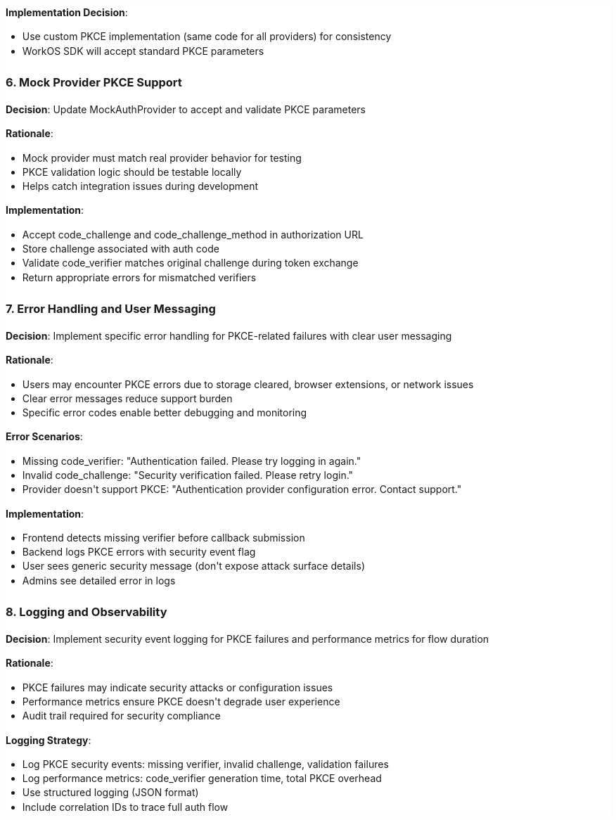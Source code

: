 **Implementation Decision**:
- Use custom PKCE implementation (same code for all providers) for consistency
- WorkOS SDK will accept standard PKCE parameters

### 6. Mock Provider PKCE Support

**Decision**: Update MockAuthProvider to accept and validate PKCE parameters

**Rationale**:
- Mock provider must match real provider behavior for testing
- PKCE validation logic should be testable locally
- Helps catch integration issues during development

**Implementation**:
- Accept code_challenge and code_challenge_method in authorization URL
- Store challenge associated with auth code
- Validate code_verifier matches original challenge during token exchange
- Return appropriate errors for mismatched verifiers

### 7. Error Handling and User Messaging

**Decision**: Implement specific error handling for PKCE-related failures with clear user messaging

**Rationale**:
- Users may encounter PKCE errors due to storage cleared, browser extensions, or network issues
- Clear error messages reduce support burden
- Specific error codes enable better debugging and monitoring

**Error Scenarios**:
- Missing code_verifier: "Authentication failed. Please try logging in again."
- Invalid code_challenge: "Security verification failed. Please retry login."
- Provider doesn't support PKCE: "Authentication provider configuration error. Contact support."

**Implementation**:
- Frontend detects missing verifier before callback submission
- Backend logs PKCE errors with security event flag
- User sees generic security message (don't expose attack surface details)
- Admins see detailed error in logs

### 8. Logging and Observability

**Decision**: Implement security event logging for PKCE failures and performance metrics for flow duration

**Rationale**:
- PKCE failures may indicate security attacks or configuration issues
- Performance metrics ensure PKCE doesn't degrade user experience
- Audit trail required for security compliance

**Logging Strategy**:
- Log PKCE security events: missing verifier, invalid challenge, validation failures
- Log performance metrics: code_verifier generation time, total PKCE overhead
- Use structured logging (JSON format)
- Include correlation IDs to trace full auth flow
